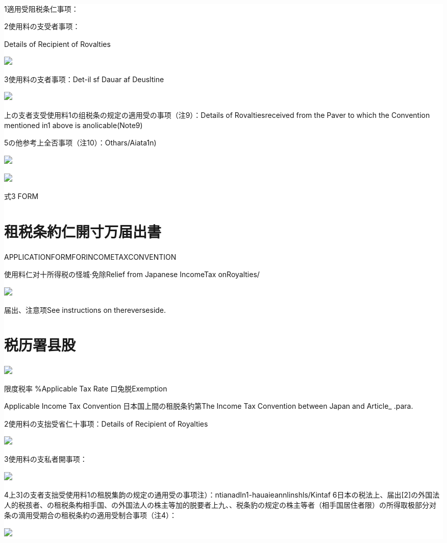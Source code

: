 1適用受阻税条仁事项：

2使用料の支受者事项：

Details of Recipient of Rovalties

![](https://www.nta.go.jp/tmp/5a768e8b-0499-4d9a-9f7f-e31f81242a74/images/121d640e90d3f7357ef2d757a0133ec86fcdd5b432efd2e7e900d53af1e8887f.jpg)

3使用料の支者事项：Det-il sf Dauar af Deusltine

![](https://www.nta.go.jp/tmp/5a768e8b-0499-4d9a-9f7f-e31f81242a74/images/36074f54758486aa6b99e7f50558bccd8930bab3afc2a79c0fa5661bf5f2bbad.jpg)

上の支者支受使用料1の组税条の规定の適用受の事项（注9）：Details of Rovaltiesreceived from the Paver to which the Convention mentioned in1 above is anolicable(Note9)

5の他参考上全否事项（注10）：Othars/Aiata1n)

![](https://www.nta.go.jp/tmp/5a768e8b-0499-4d9a-9f7f-e31f81242a74/images/08008665a8d1482426fd779f3eb067701e6328c597d0d81c309e0fc997b72db0.jpg)

![](https://www.nta.go.jp/tmp/5a768e8b-0499-4d9a-9f7f-e31f81242a74/images/99f6089edc9f49ca6e1fb61d399f6806a8a18e92a672c22d9b6d4ce69280a7b3.jpg)

式3 FORM

# 租税条約仁開寸万届出書

APPLICATIONFORMFORINCOMETAXCONVENTION

使用料仁对十所得税の怪城·免除Relief from Japanese IncomeTax onRoyalties/

![](https://www.nta.go.jp/tmp/5a768e8b-0499-4d9a-9f7f-e31f81242a74/images/3523555443fffe1a77dd266514dbec811a220070375fabf1ff80f2cd2eb6b909.jpg)

届出、注意项See instructions on thereverseside.

# 税历署县股

![](https://www.nta.go.jp/tmp/5a768e8b-0499-4d9a-9f7f-e31f81242a74/images/245fb14c66e1cddc7054651a53532de00fad389bbbe7e3739e7b0cf962b4ac27.jpg)

限度税率 %Applicable Tax Rate 口兔脱Exemption

Applicable Income Tax Convention 日本国上間の租脱条钓第The Income Tax Convention between Japan and Article\_ .para.

2使用料の支拙受省仁十事项：Details of Recipient of Royalties

![](https://www.nta.go.jp/tmp/5a768e8b-0499-4d9a-9f7f-e31f81242a74/images/6caf9c0b53d4bba68106c74250e301cc13202e2435e394d4d1cdb4003e1de8f2.jpg)

3使用料の支私者開事项：

![](https://www.nta.go.jp/tmp/5a768e8b-0499-4d9a-9f7f-e31f81242a74/images/edef0a699302e7cb642591a67e337b1641d757989cab3e57cdcc10ac0cc8ac85.jpg)

4上3\]の支者支拙受使用料1の租脱集韵の规定の通用受の事项注）：ntianadIn1-hauaieannlinshls/Kintaf 6日本の税法上、届出\[2\]の外国法人的税孩者、の租税条构相手国、の外国法人の株主等加的脱要者上九、、税条豹の规定の株主等者（相手国居住者限）の所得取极部分对条の滴用受期合の租税条約の適用受制合事项（注4）：

![](https://www.nta.go.jp/tmp/5a768e8b-0499-4d9a-9f7f-e31f81242a74/images/ebfe0fdf104c4673c74fb10e0b2642d9bc6c9ffe096a4e12e890f98387dba82a.jpg)
